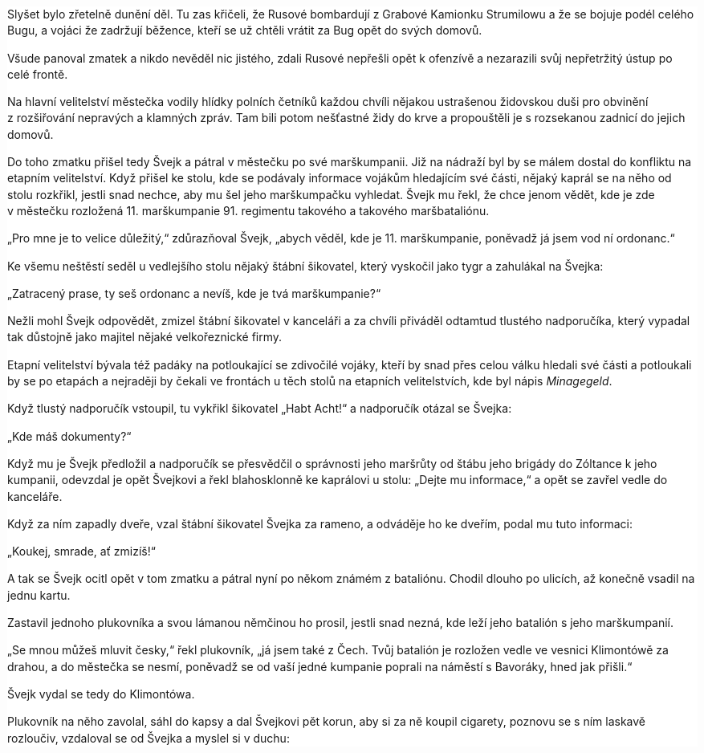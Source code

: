 Slyšet bylo zřetelně dunění děl. Tu zas křičeli, že Rusové bombardují z Grabové Kamionku Strumilowu a že se bojuje podél celého Bugu, a vojáci že zadržují běžence, kteří se už chtěli vrátit za Bug opět do svých domovů.

Všude panoval zmatek a nikdo nevěděl nic jistého, zdali Rusové nepřešli opět k ofenzívě a nezarazili svůj nepřetržitý ústup po celé frontě.

Na hlavní velitelství městečka vodily hlídky polních četníků každou chvíli nějakou ustrašenou židovskou duši pro obvinění z rozšiřování nepravých a klamných zpráv. Tam bili potom nešťastné židy do krve a propouštěli je s rozsekanou zadnicí do jejich domovů.

Do toho zmatku přišel tedy Švejk a pátral v městečku po své marškumpanii. Již na nádraží byl by se málem dostal do konfliktu na etapním velitelství. Když přišel ke stolu, kde se podávaly informace vojákům hledajícím své části, nějaký kaprál se na něho od stolu rozkřikl, jestli snad nechce, aby mu šel jeho marškumpačku vyhledat. Švejk mu řekl, že chce jenom vědět, kde je zde v městečku rozložená 11. marškumpanie 91. regimentu takového a takového maršbataliónu.

„Pro mne je to velice důležitý,“ zdůrazňoval Švejk, „abych věděl, kde je 11. marškumpanie, poněvadž já jsem vod ní ordonanc.“

Ke všemu neštěstí seděl u vedlejšího stolu nějaký štábní šikovatel, který vyskočil jako tygr a zahulákal na Švejka:

„Zatracený prase, ty seš ordonanc a nevíš, kde je tvá marškum­panie?“

Nežli mohl Švejk odpovědět, zmizel štábní šikovatel v kanceláři a za chvíli přiváděl odtamtud tlustého nadporučíka, který vypadal tak důstojně jako majitel nějaké velkořeznické firmy.

Etapní velitelství bývala též padáky na potloukající se zdivočilé vojáky, kteří by snad přes celou válku hledali své části a potloukali by se po etapách a nejraději by čekali ve frontách u těch stolů na etapních velitelstvích, kde byl nápis _Minagegeld_.

Když tlustý nadporučík vstoupil, tu vykřikl šikovatel „Habt Acht!“ a nadporučík otázal se Švejka:

„Kde máš dokumenty?“

Když mu je Švejk předložil a nadporučík se přesvědčil o správnosti jeho maršrůty od štábu jeho brigády do Zóltance k jeho kumpanii, odevzdal je opět Švejkovi a řekl blahosklonně ke kaprálovi u stolu: „Dejte mu informace,“ a opět se zavřel vedle do kanceláře.

Když za ním zapadly dveře, vzal štábní šikovatel Švejka za rameno, a odváděje ho ke dveřím, podal mu tuto informaci:

„Koukej, smrade, ať zmizíš!“

A tak se Švejk ocitl opět v tom zmatku a pátral nyní po někom známém z bataliónu. Chodil dlouho po ulicích, až konečně vsadil na jednu kartu.

Zastavil jednoho plukovníka a svou lámanou němčinou ho prosil, jestli snad nezná, kde leží jeho batalión s jeho marškumpanií.

„Se mnou můžeš mluvit česky,“ řekl plukovník, „já jsem také z Čech. Tvůj batalión je rozložen vedle ve vesnici Klimontówě za drahou, a do městečka se nesmí, poněvadž se od vaší jedné kumpanie poprali na náměstí s Bavoráky, hned jak přišli.“

Švejk vydal se tedy do Klimontówa.

Plukovník na něho zavolal, sáhl do kapsy a dal Švejkovi pět korun, aby si za ně koupil cigarety, poznovu se s ním laskavě rozloučiv, vzdaloval se od Švejka a myslel si v duchu:
